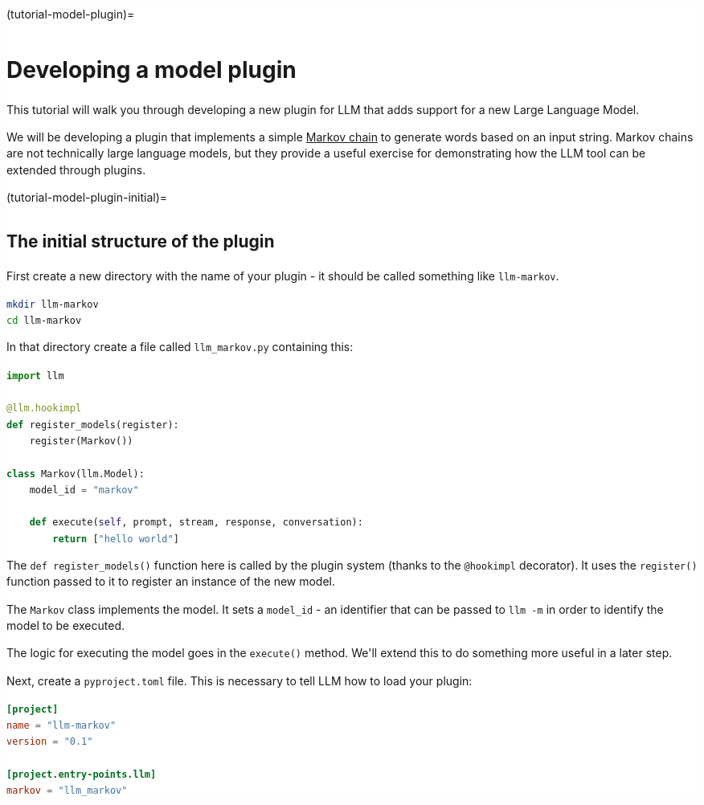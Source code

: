 (tutorial-model-plugin)=

# Developing a model plugin

This tutorial will walk you through developing a new plugin for LLM that adds support for a new Large Language Model.

We will be developing a plugin that implements a simple [Markov chain](https://en.wikipedia.org/wiki/Markov_chain) to generate words based on an input string. Markov chains are not technically large language models, but they provide a useful exercise for demonstrating how the LLM tool can be extended through plugins.

(tutorial-model-plugin-initial)=

## The initial structure of the plugin

First create a new directory with the name of your plugin - it should be called something like `llm-markov`.
```bash
mkdir llm-markov
cd llm-markov
```
In that directory create a file called `llm_markov.py` containing this:

```python
import llm

@llm.hookimpl
def register_models(register):
    register(Markov())

class Markov(llm.Model):
    model_id = "markov"

    def execute(self, prompt, stream, response, conversation):
        return ["hello world"]
```

The `def register_models()` function here is called by the plugin system (thanks to the `@hookimpl` decorator). It uses the `register()` function passed to it to register an instance of the new model.

The `Markov` class implements the model. It sets a `model_id` - an identifier that can be passed to `llm -m` in order to identify the model to be executed.

The logic for executing the model goes in the `execute()` method. We'll extend this to do something more useful in a later step.

Next, create a `pyproject.toml` file. This is necessary to tell LLM how to load your plugin:

```toml
[project]
name = "llm-markov"
version = "0.1"

[project.entry-points.llm]
markov = "llm_markov"
```
